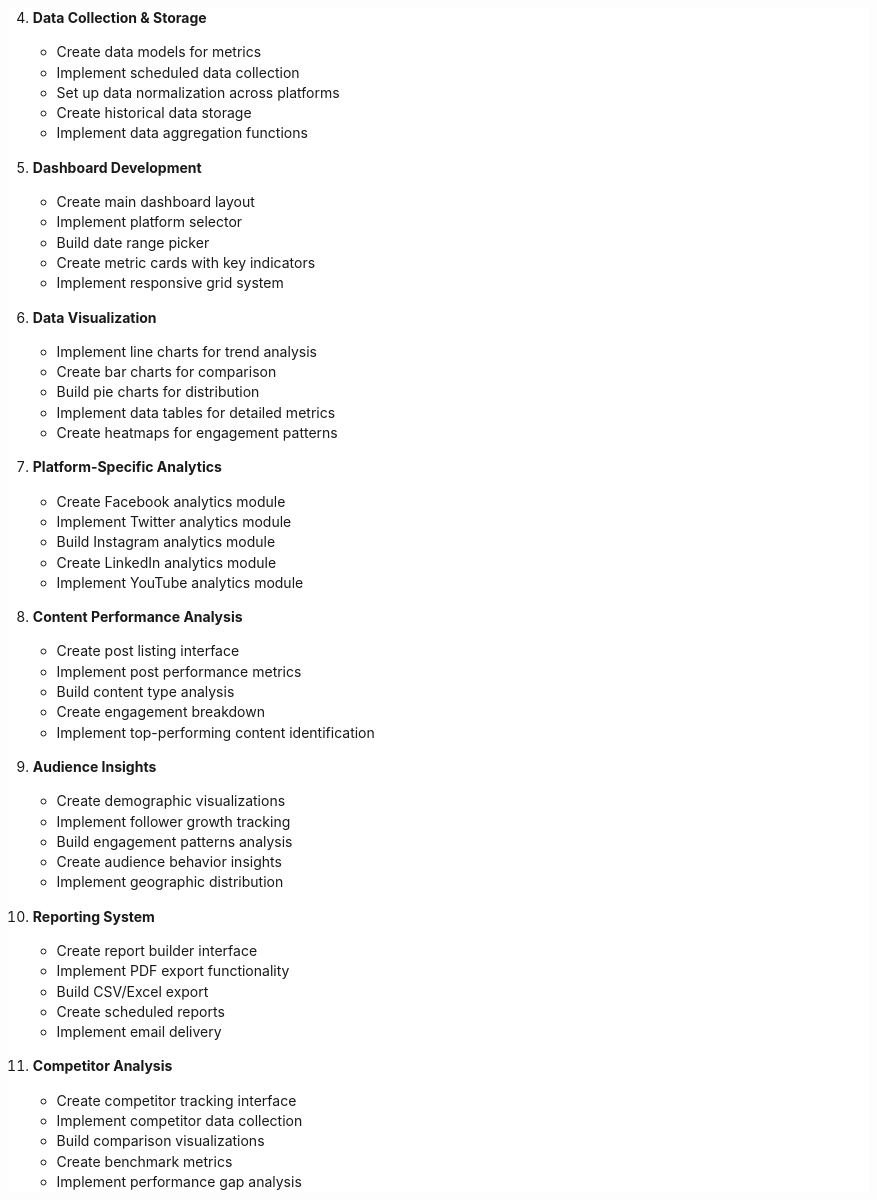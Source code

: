 4. **Data Collection & Storage**
   - Create data models for metrics
   - Implement scheduled data collection
   - Set up data normalization across platforms
   - Create historical data storage
   - Implement data aggregation functions

5. **Dashboard Development**
   - Create main dashboard layout
   - Implement platform selector
   - Build date range picker
   - Create metric cards with key indicators
   - Implement responsive grid system

6. **Data Visualization**
   - Implement line charts for trend analysis
   - Create bar charts for comparison
   - Build pie charts for distribution
   - Implement data tables for detailed metrics
   - Create heatmaps for engagement patterns

7. **Platform-Specific Analytics**
   - Create Facebook analytics module
   - Implement Twitter analytics module
   - Build Instagram analytics module
   - Create LinkedIn analytics module
   - Implement YouTube analytics module

8. **Content Performance Analysis**
   - Create post listing interface
   - Implement post performance metrics
   - Build content type analysis
   - Create engagement breakdown
   - Implement top-performing content identification

9. **Audience Insights**
   - Create demographic visualizations
   - Implement follower growth tracking
   - Build engagement patterns analysis
   - Create audience behavior insights
   - Implement geographic distribution

10. **Reporting System**
    - Create report builder interface
    - Implement PDF export functionality
    - Build CSV/Excel export
    - Create scheduled reports
    - Implement email delivery

11. **Competitor Analysis**
    - Create competitor tracking interface
    - Implement competitor data collection
    - Build comparison visualizations
    - Create benchmark metrics
    - Implement performance gap analysis
